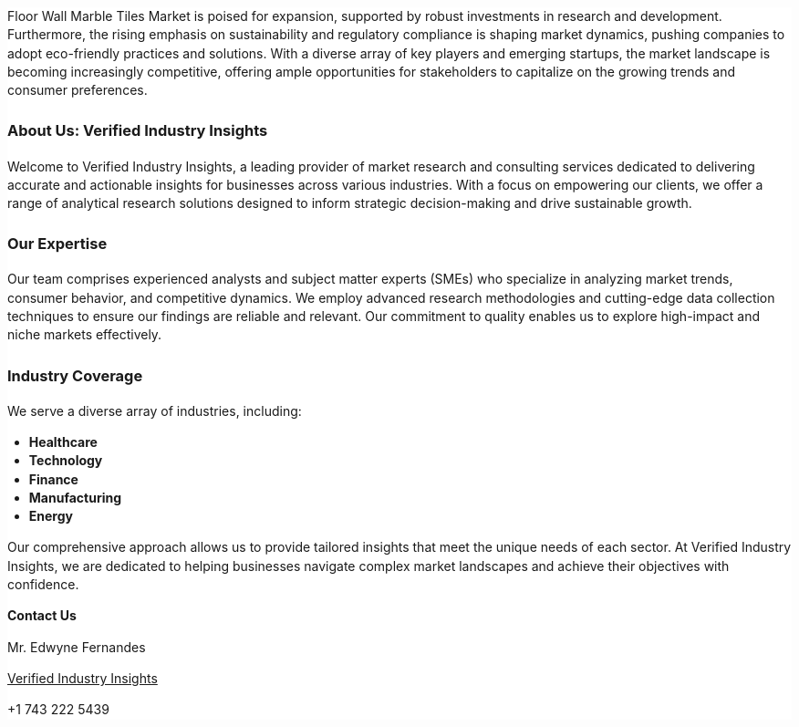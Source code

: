 Floor Wall Marble Tiles Market is poised for expansion, supported by robust investments in research and development. Furthermore, the rising emphasis on sustainability and regulatory compliance is shaping market dynamics, pushing companies to adopt eco-friendly practices and solutions. With a diverse array of key players and emerging startups, the market landscape is becoming increasingly competitive, offering ample opportunities for stakeholders to capitalize on the growing trends and consumer preferences.</p><h3>About Us: Verified Industry Insights</h3><p>Welcome to Verified Industry Insights, a leading provider of market research and consulting services dedicated to delivering accurate and actionable insights for businesses across various industries. With a focus on empowering our clients, we offer a range of analytical research solutions designed to inform strategic decision-making and drive sustainable growth.</p><h3>Our Expertise</h3><p>Our team comprises experienced analysts and subject matter experts (SMEs) who specialize in analyzing market trends, consumer behavior, and competitive dynamics. We employ advanced research methodologies and cutting-edge data collection techniques to ensure our findings are reliable and relevant. Our commitment to quality enables us to explore high-impact and niche markets effectively.</p><h3>Industry Coverage</h3><p>We serve a diverse array of industries, including:</p><ul><li><strong>Healthcare</strong></li><li><strong>Technology</strong></li><li><strong>Finance</strong></li><li><strong>Manufacturing</strong></li><li><strong>Energy</strong></li></ul><p>Our comprehensive approach allows us to provide tailored insights that meet the unique needs of each sector. At Verified Industry Insights, we are dedicated to helping businesses navigate complex market landscapes and achieve their objectives with confidence.</p><p><strong>Contact Us</strong></p><p>Mr. Edwyne Fernandes</p><p><a href="https://www.verifiedindustryinsights.com/">Verified Industry Insights</a></p><p>+1 743 222 5439</p>
